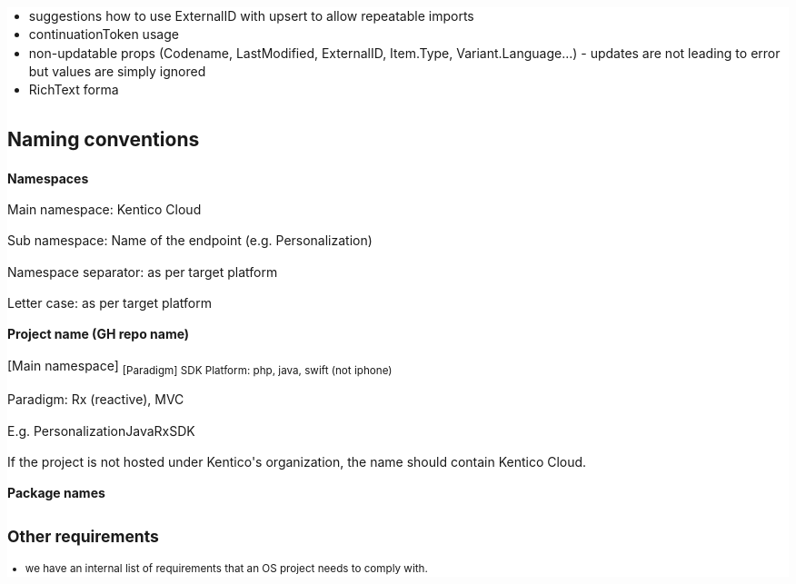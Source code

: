 +  suggestions how to use ExternalID with upsert to allow repeatable imports  
+ continuationToken usage
+ non-updatable props (Codename, LastModified, ExternalID, Item.Type, Variant.Language...) - updates are not leading to error but values are simply ignored
+ RichText forma


## Naming conventions

**Namespaces**

Main namespace: Kentico Cloud

Sub namespace: Name of the endpoint (e.g. Personalization)

Namespace separator: as per target platform

Letter case: as per target platform

**Project name (GH repo name)**

[Main namespace] <Sub Namespace> <Platform> [Paradigm] SDK
Platform: php, java, swift (not iphone)

Paradigm: Rx (reactive), MVC

E.g. PersonalizationJavaRxSDK

If the project is not hosted under Kentico's organization, the name should contain Kentico Cloud.

**Package names**

<Main namespace><Namespace separator><Sub Namespace>
  
## Other requirements  

+ we have an internal list of requirements that an OS project needs to comply with.
